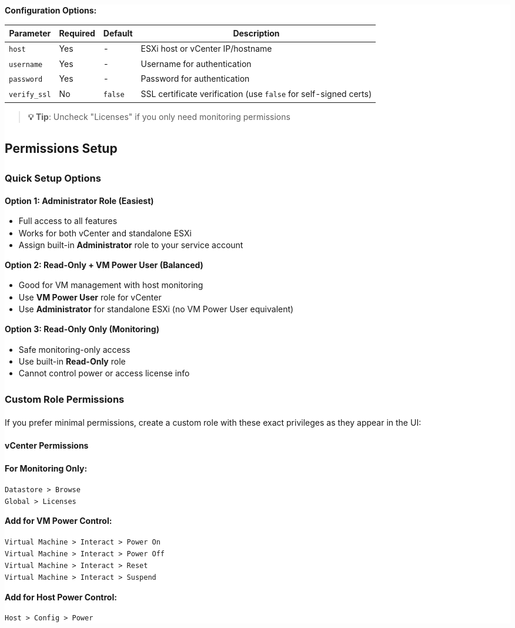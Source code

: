 **Configuration Options:**

| Parameter | Required | Default | Description |
|-----------|----------|---------|-------------|
| `host` | Yes | - | ESXi host or vCenter IP/hostname |
| `username` | Yes | - | Username for authentication |
| `password` | Yes | - | Password for authentication |
| `verify_ssl` | No | `false` | SSL certificate verification (use `false` for self-signed certs) |

> **💡 Tip**: Uncheck "Licenses" if you only need monitoring permissions

## Permissions Setup

### Quick Setup Options

**Option 1: Administrator Role (Easiest)**
- Full access to all features
- Works for both vCenter and standalone ESXi
- Assign built-in **Administrator** role to your service account

**Option 2: Read-Only + VM Power User (Balanced)**
- Good for VM management with host monitoring
- Use **VM Power User** role for vCenter
- Use **Administrator** for standalone ESXi (no VM Power User equivalent)

**Option 3: Read-Only Only (Monitoring)**
- Safe monitoring-only access
- Use built-in **Read-Only** role
- Cannot control power or access license info

### Custom Role Permissions

If you prefer minimal permissions, create a custom role with these exact privileges as they appear in the UI:

#### vCenter Permissions

**For Monitoring Only:**
```
Datastore > Browse
Global > Licenses
```

**Add for VM Power Control:**
```
Virtual Machine > Interact > Power On
Virtual Machine > Interact > Power Off
Virtual Machine > Interact > Reset
Virtual Machine > Interact > Suspend
```

**Add for Host Power Control:**
```
Host > Config > Power
```
